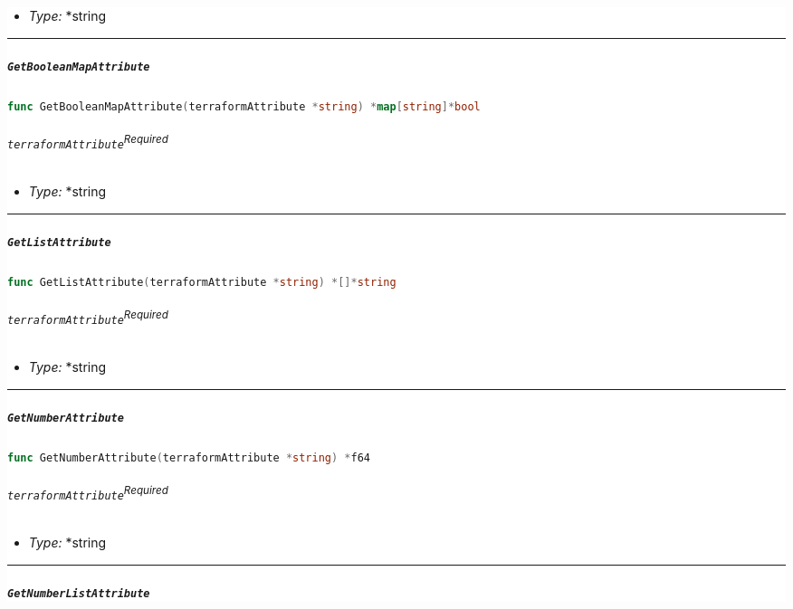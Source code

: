 - *Type:* *string

---

##### `GetBooleanMapAttribute` <a name="GetBooleanMapAttribute" id="@cdktf/provider-mongodbatlas.dataMongodbatlasResourcePolicies.DataMongodbatlasResourcePolicies.getBooleanMapAttribute"></a>

```go
func GetBooleanMapAttribute(terraformAttribute *string) *map[string]*bool
```

###### `terraformAttribute`<sup>Required</sup> <a name="terraformAttribute" id="@cdktf/provider-mongodbatlas.dataMongodbatlasResourcePolicies.DataMongodbatlasResourcePolicies.getBooleanMapAttribute.parameter.terraformAttribute"></a>

- *Type:* *string

---

##### `GetListAttribute` <a name="GetListAttribute" id="@cdktf/provider-mongodbatlas.dataMongodbatlasResourcePolicies.DataMongodbatlasResourcePolicies.getListAttribute"></a>

```go
func GetListAttribute(terraformAttribute *string) *[]*string
```

###### `terraformAttribute`<sup>Required</sup> <a name="terraformAttribute" id="@cdktf/provider-mongodbatlas.dataMongodbatlasResourcePolicies.DataMongodbatlasResourcePolicies.getListAttribute.parameter.terraformAttribute"></a>

- *Type:* *string

---

##### `GetNumberAttribute` <a name="GetNumberAttribute" id="@cdktf/provider-mongodbatlas.dataMongodbatlasResourcePolicies.DataMongodbatlasResourcePolicies.getNumberAttribute"></a>

```go
func GetNumberAttribute(terraformAttribute *string) *f64
```

###### `terraformAttribute`<sup>Required</sup> <a name="terraformAttribute" id="@cdktf/provider-mongodbatlas.dataMongodbatlasResourcePolicies.DataMongodbatlasResourcePolicies.getNumberAttribute.parameter.terraformAttribute"></a>

- *Type:* *string

---

##### `GetNumberListAttribute` <a name="GetNumberListAttribute" id="@cdktf/provider-mongodbatlas.dataMongodbatlasResourcePolicies.DataMongodbatlasResourcePolicies.getNumberListAttribute"></a>
